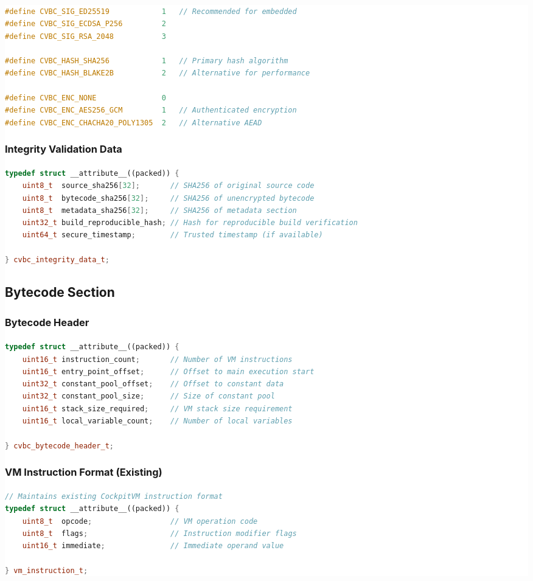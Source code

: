 ```cpp
#define CVBC_SIG_ED25519            1   // Recommended for embedded
#define CVBC_SIG_ECDSA_P256         2
#define CVBC_SIG_RSA_2048           3

#define CVBC_HASH_SHA256            1   // Primary hash algorithm
#define CVBC_HASH_BLAKE2B           2   // Alternative for performance

#define CVBC_ENC_NONE               0
#define CVBC_ENC_AES256_GCM         1   // Authenticated encryption
#define CVBC_ENC_CHACHA20_POLY1305  2   // Alternative AEAD
```

### Integrity Validation Data

```cpp
typedef struct __attribute__((packed)) {
    uint8_t  source_sha256[32];       // SHA256 of original source code
    uint8_t  bytecode_sha256[32];     // SHA256 of unencrypted bytecode
    uint8_t  metadata_sha256[32];     // SHA256 of metadata section
    uint32_t build_reproducible_hash; // Hash for reproducible build verification
    uint64_t secure_timestamp;        // Trusted timestamp (if available)
    
} cvbc_integrity_data_t;
```

## Bytecode Section

### Bytecode Header

```cpp
typedef struct __attribute__((packed)) {
    uint16_t instruction_count;       // Number of VM instructions
    uint16_t entry_point_offset;      // Offset to main execution start
    uint32_t constant_pool_offset;    // Offset to constant data
    uint32_t constant_pool_size;      // Size of constant pool
    uint16_t stack_size_required;     // VM stack size requirement
    uint16_t local_variable_count;    // Number of local variables
    
} cvbc_bytecode_header_t;
```

### VM Instruction Format (Existing)

```cpp
// Maintains existing CockpitVM instruction format
typedef struct __attribute__((packed)) {
    uint8_t  opcode;                  // VM operation code
    uint8_t  flags;                   // Instruction modifier flags  
    uint16_t immediate;               // Immediate operand value
    
} vm_instruction_t;
```

